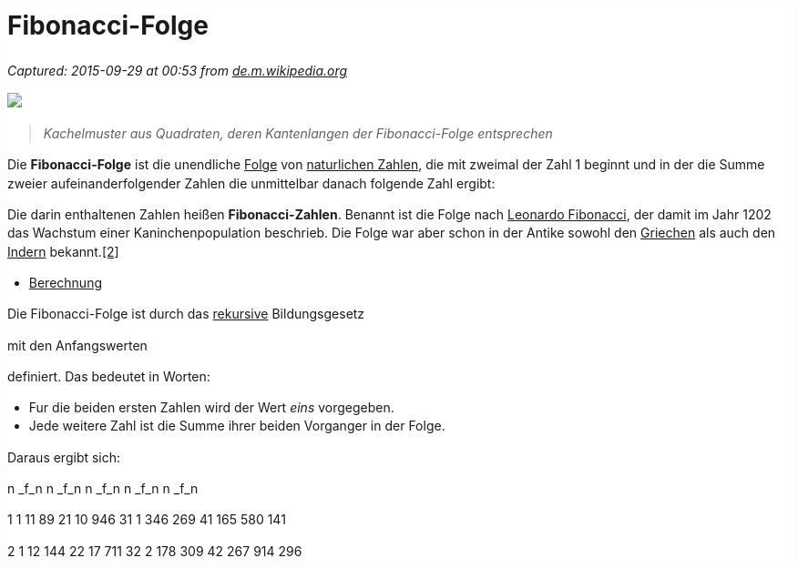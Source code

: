 # Fibonacci-Folge

_Captured: 2015-09-29 at 00:53 from [de.m.wikipedia.org](https://de.m.wikipedia.org/wiki/Fibonacci-Folge)_

![](http://upload.wikimedia.org/wikipedia/commons/thumb/9/95/FibonacciBlocks.svg/220px-FibonacciBlocks.svg.png)

> _Kachelmuster aus Quadraten, deren Kantenlangen der Fibonacci-Folge entsprechen_

Die **Fibonacci-Folge** ist die unendliche [Folge](https://de.m.wikipedia.org/wiki/Folge_\(Mathematik\)) von [naturlichen Zahlen](https://de.m.wikipedia.org/wiki/Nat%C3%BCrliche_Zahl), die mit zweimal der Zahl 1 beginnt und in der die Summe zweier aufeinanderfolgender Zahlen die unmittelbar danach folgende Zahl ergibt:

Die darin enthaltenen Zahlen heißen **Fibonacci-Zahlen**. Benannt ist die Folge nach [Leonardo Fibonacci](https://de.m.wikipedia.org/wiki/Leonardo_Fibonacci), der damit im Jahr 1202 das Wachstum einer Kaninchenpopulation beschrieb. Die Folge war aber schon in der Antike sowohl den [Griechen](https://de.m.wikipedia.org/wiki/Antikes_Griechenland) als auch den [Indern](https://de.m.wikipedia.org/wiki/Indien) bekannt.[[2]](https://de.m.wikipedia.org/wiki/Fibonacci-Folge)

  * [Berechnung](https://de.m.wikipedia.org/wiki/Fibonacci-Folge)

Die Fibonacci-Folge ist durch das [rekursive](https://de.m.wikipedia.org/wiki/Rekursion) Bildungsgesetz

mit den Anfangswerten

definiert. Das bedeutet in Worten:

  * Fur die beiden ersten Zahlen wird der Wert _eins_ vorgegeben.
  * Jede weitere Zahl ist die Summe ihrer beiden Vorganger in der Folge.

Daraus ergibt sich:

    

n _f_n n _f_n n _f_n n _f_n n _f_n

1
1
11
89
21
10 946
31
1 346 269
41
165 580 141

2
1
12
144
22
17 711
32
2 178 309
42
267 914 296
